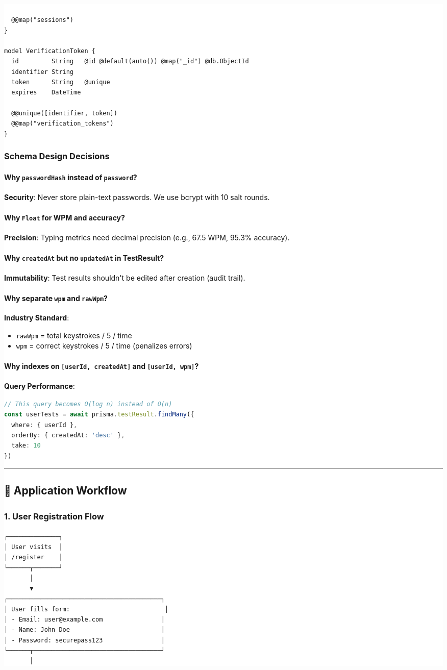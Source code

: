 ```prisma

  @@map("sessions")
}

model VerificationToken {
  id         String   @id @default(auto()) @map("_id") @db.ObjectId
  identifier String
  token      String   @unique
  expires    DateTime

  @@unique([identifier, token])
  @@map("verification_tokens")
}
```

### Schema Design Decisions

#### Why `passwordHash` instead of `password`?
**Security**: Never store plain-text passwords. We use bcrypt with 10 salt rounds.

#### Why `Float` for WPM and accuracy?
**Precision**: Typing metrics need decimal precision (e.g., 67.5 WPM, 95.3% accuracy).

#### Why `createdAt` but no `updatedAt` in TestResult?
**Immutability**: Test results shouldn't be edited after creation (audit trail).

#### Why separate `wpm` and `rawWpm`?
**Industry Standard**: 
- `rawWpm` = total keystrokes / 5 / time
- `wpm` = correct keystrokes / 5 / time (penalizes errors)

#### Why indexes on `[userId, createdAt]` and `[userId, wpm]`?
**Query Performance**:
```typescript
// This query becomes O(log n) instead of O(n)
const userTests = await prisma.testResult.findMany({
  where: { userId },
  orderBy: { createdAt: 'desc' },
  take: 10
})
```

---

## 🔄 Application Workflow

### 1. User Registration Flow

```
┌──────────────┐
│ User visits  │
│ /register    │
└──────┬───────┘
       │
       ▼
┌──────────────────────────────────────────┐
│ User fills form:                          │
│ - Email: user@example.com                │
│ - Name: John Doe                         │
│ - Password: securepass123                │
└──────┬───────────────────────────────────┘
       │
```